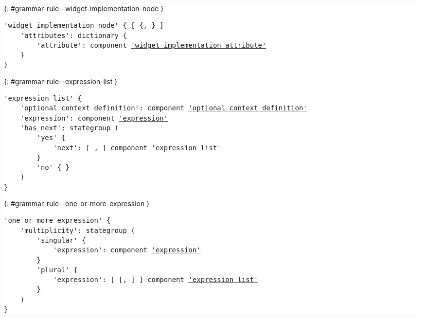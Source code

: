 {: #grammar-rule--widget-implementation-node }
<div class="language-js highlighter-rouge">
<div class="highlight">
<pre class="highlight language-js code-custom">
'<span class="token string">widget implementation node</span>' { [ <span class="token operator">{</span>, <span class="token operator">}</span> ]
	'<span class="token string">attributes</span>': dictionary {
		'<span class="token string">attribute</span>': component <a href="#grammar-rule--widget-implementation-attribute">'widget implementation attribute'</a>
	}
}
</pre>
</div>
</div>

{: #grammar-rule--expression-list }
<div class="language-js highlighter-rouge">
<div class="highlight">
<pre class="highlight language-js code-custom">
'<span class="token string">expression list</span>' {
	'<span class="token string">optional context definition</span>': component <a href="#grammar-rule--optional-context-definition">'optional context definition'</a>
	'<span class="token string">expression</span>': component <a href="#grammar-rule--expression">'expression'</a>
	'<span class="token string">has next</span>': stategroup (
		'<span class="token string">yes</span>' {
			'<span class="token string">next</span>': [ <span class="token operator">,</span> ] component <a href="#grammar-rule--expression-list">'expression list'</a>
		}
		'<span class="token string">no</span>' { }
	)
}
</pre>
</div>
</div>

{: #grammar-rule--one-or-more-expression }
<div class="language-js highlighter-rouge">
<div class="highlight">
<pre class="highlight language-js code-custom">
'<span class="token string">one or more expression</span>' {
	'<span class="token string">multiplicity</span>': stategroup (
		'<span class="token string">singular</span>' {
			'<span class="token string">expression</span>': component <a href="#grammar-rule--expression">'expression'</a>
		}
		'<span class="token string">plural</span>' {
			'<span class="token string">expression</span>': [ <span class="token operator">[</span>, <span class="token operator">]</span> ] component <a href="#grammar-rule--expression-list">'expression list'</a>
		}
	)
}
</pre>
</div>
</div>
